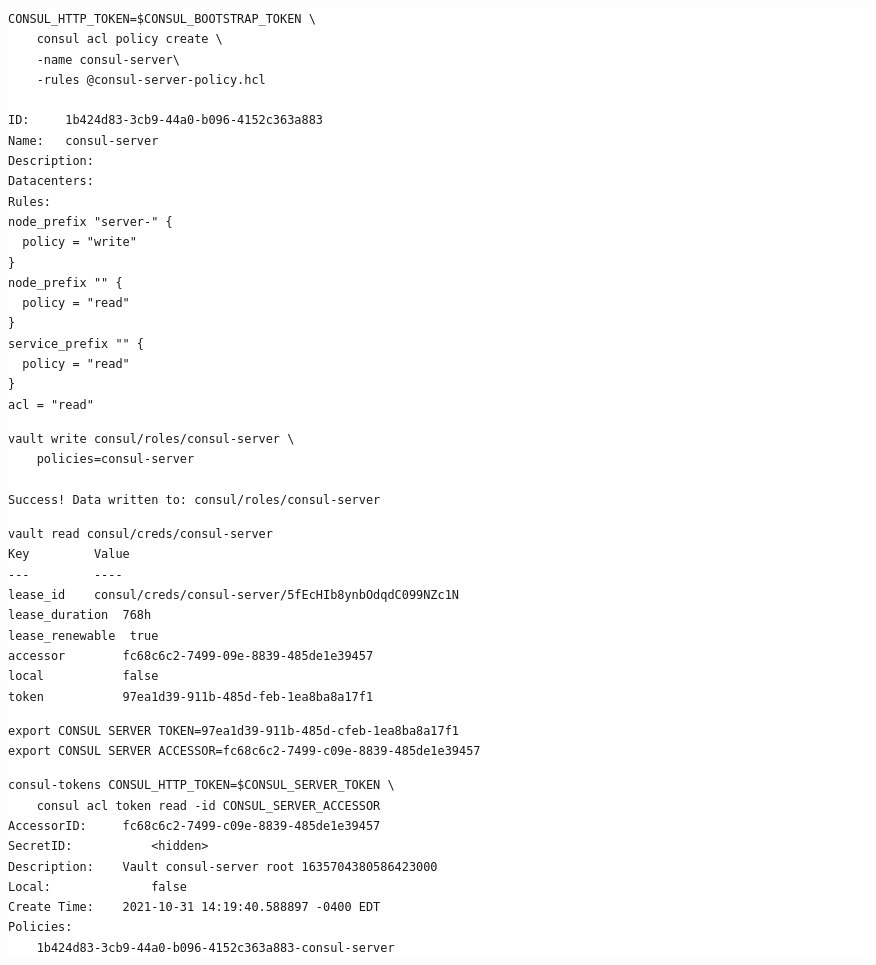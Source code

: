 ```
CONSUL_HTTP_TOKEN=$CONSUL_BOOTSTRAP_TOKEN \
	consul acl policy create \
	-name consul-server\
	-rules @consul-server-policy.hcl

ID:		1b424d83-3cb9-44a0-b096-4152c363a883
Name:	consul-server
Description:
Datacenters:
Rules:
node_prefix "server-" {
  policy = "write"
}
node_prefix "" {
  policy = "read"
}
service_prefix "" {
  policy = "read"
}
acl = "read"
```

```
vault write consul/roles/consul-server \
	policies=consul-server

Success! Data written to: consul/roles/consul-server
```

```
vault read consul/creds/consul-server
Key			Value
---			----
lease_id	consul/creds/consul-server/5fEcHIb8ynbOdqdC099NZc1N
lease_duration	768h
lease_renewable  true
accessor		fc68c6c2-7499-09e-8839-485de1e39457
local			false
token			97ea1d39-911b-485d-feb-1ea8ba8a17f1
```

```
export CONSUL SERVER TOKEN=97ea1d39-911b-485d-cfeb-1ea8ba8a17f1
export CONSUL SERVER ACCESSOR=fc68c6c2-7499-c09e-8839-485de1e39457
```

```
consul-tokens CONSUL_HTTP_TOKEN=$CONSUL_SERVER_TOKEN \
	consul acl token read -id CONSUL_SERVER_ACCESSOR
AccessorID:		fc68c6c2-7499-c09e-8839-485de1e39457
SecretID:			<hidden>
Description:	Vault consul-server root 1635704380586423000
Local:				false
Create Time:	2021-10-31 14:19:40.588897 -0400 EDT
Policies:	
	1b424d83-3cb9-44a0-b096-4152c363a883-consul-server
```
